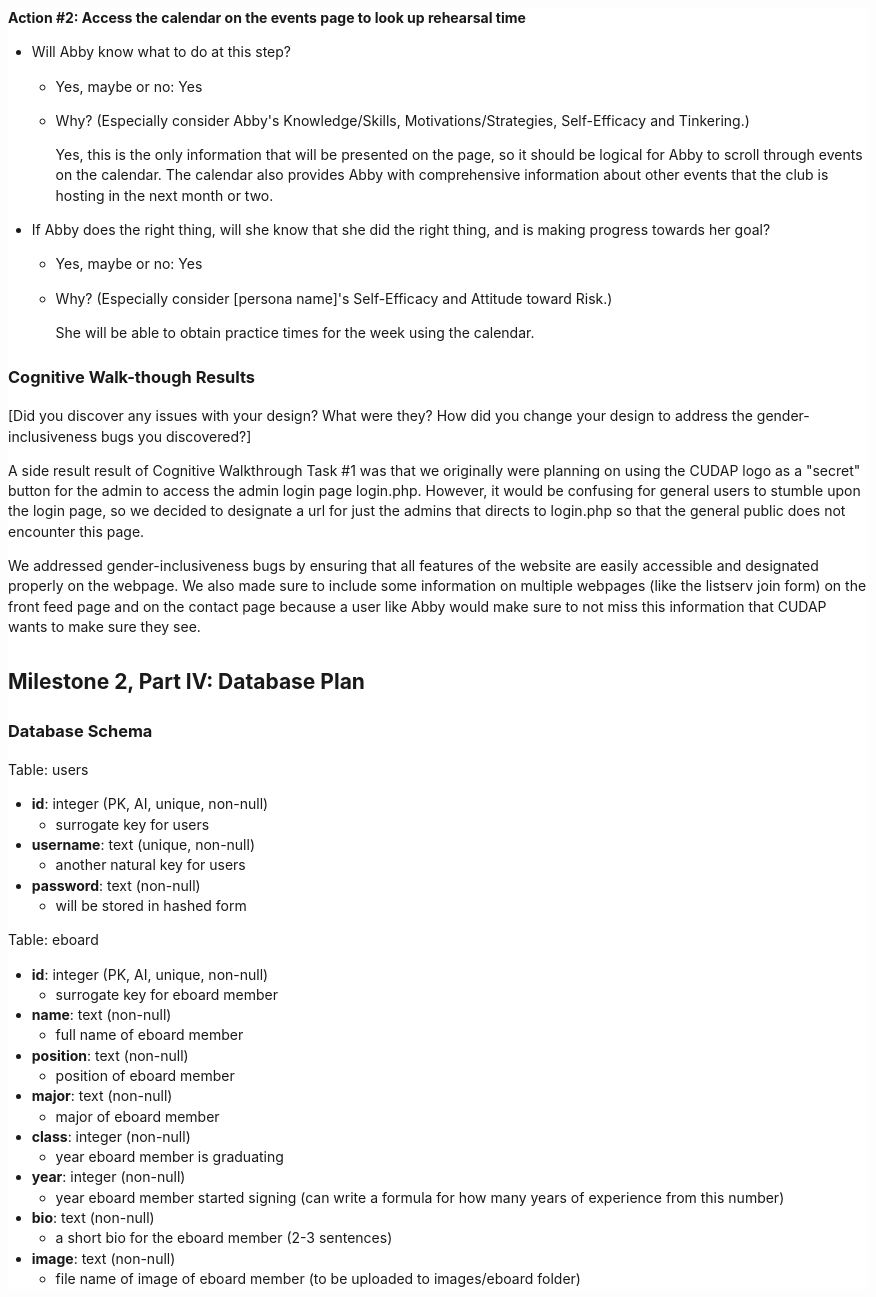 
**Action #2: Access the calendar on the events page to look up rehearsal time**

  - Will Abby know what to do at this step?
    - Yes, maybe or no: Yes
    - Why? (Especially consider Abby's Knowledge/Skills, Motivations/Strategies, Self-Efficacy and Tinkering.)

		Yes, this is the only information that will be presented on the page, so it should be logical for Abby to scroll through events on the calendar. The calendar also provides Abby with comprehensive information about other events that the club is hosting in the next month or two.


  - If Abby does the right thing, will she know that she did the right thing, and is making progress towards her goal?
    - Yes, maybe or no: Yes
    - Why? (Especially consider [persona name]'s Self-Efficacy and Attitude toward Risk.)

		She will be able to obtain practice times for the week using the calendar.


### Cognitive Walk-though Results

[Did you discover any issues with your design? What were they? How did you change your design to address the gender-inclusiveness bugs you discovered?]

A side result result of Cognitive Walkthrough Task #1 was that we originally were planning on using the CUDAP logo as a "secret" button for the admin to access the admin login page login.php. However, it would be confusing for general users to stumble upon the login page, so we decided to designate a url for just the admins that directs to login.php so that the general public does not encounter this page.

We addressed gender-inclusiveness bugs by ensuring that all features of the website are easily accessible and designated properly on the webpage. We also made sure to include some information on multiple webpages (like the listserv join form) on the front feed page and on the contact page because a user like Abby would make sure to not miss this information that CUDAP wants to make sure they see.



## Milestone 2, Part IV: Database Plan

### Database Schema

Table: users
* **id**: integer (PK, AI, unique, non-null)
  * surrogate key for users
* **username**: text (unique, non-null)
  * another natural key for users
* **password**: text (non-null)
  * will be stored in hashed form

Table: eboard
* **id**: integer (PK, AI, unique, non-null)
 	* surrogate key for eboard member
* **name**: text (non-null)
	* full name of eboard member
* **position**: text (non-null)
	* position of eboard member
* **major**: text (non-null)
	* major of eboard member
* **class**: integer (non-null)
	* year eboard member is graduating
* **year**: integer (non-null)
	* year eboard member started signing (can write a formula for how many years of experience from this number)
* **bio**: text (non-null)
	* a short bio for the eboard member (2-3 sentences)
* **image**: text (non-null)
	* file name of image of eboard member (to be uploaded to images/eboard folder)